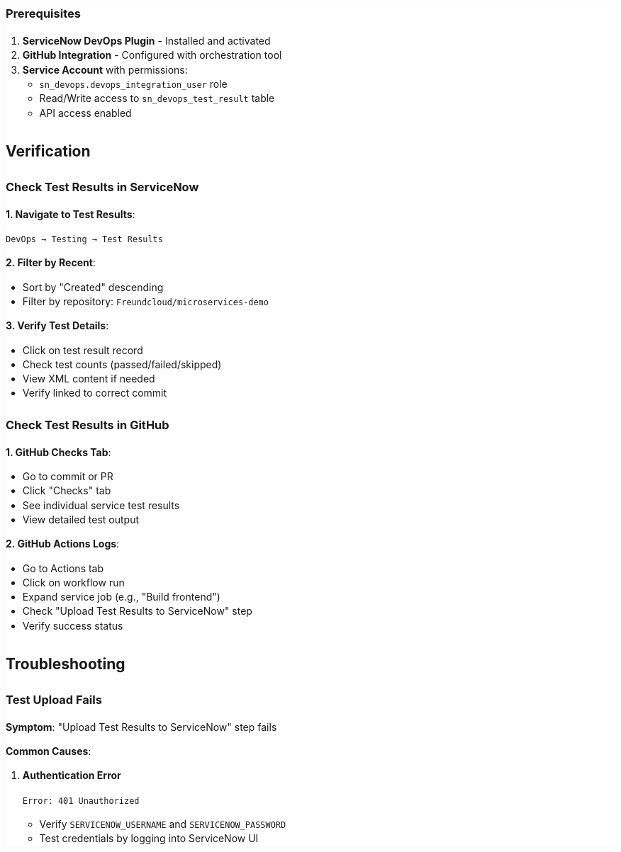 ### Prerequisites

1. **ServiceNow DevOps Plugin** - Installed and activated
2. **GitHub Integration** - Configured with orchestration tool
3. **Service Account** with permissions:
   - `sn_devops.devops_integration_user` role
   - Read/Write access to `sn_devops_test_result` table
   - API access enabled

## Verification

### Check Test Results in ServiceNow

**1. Navigate to Test Results**:
```
DevOps → Testing → Test Results
```

**2. Filter by Recent**:
- Sort by "Created" descending
- Filter by repository: `Freundcloud/microservices-demo`

**3. Verify Test Details**:
- Click on test result record
- Check test counts (passed/failed/skipped)
- View XML content if needed
- Verify linked to correct commit

### Check Test Results in GitHub

**1. GitHub Checks Tab**:
- Go to commit or PR
- Click "Checks" tab
- See individual service test results
- View detailed test output

**2. GitHub Actions Logs**:
- Go to Actions tab
- Click on workflow run
- Expand service job (e.g., "Build frontend")
- Check "Upload Test Results to ServiceNow" step
- Verify success status

## Troubleshooting

### Test Upload Fails

**Symptom**: "Upload Test Results to ServiceNow" step fails

**Common Causes**:

1. **Authentication Error**
   ```
   Error: 401 Unauthorized
   ```
   - Verify `SERVICENOW_USERNAME` and `SERVICENOW_PASSWORD`
   - Test credentials by logging into ServiceNow UI
